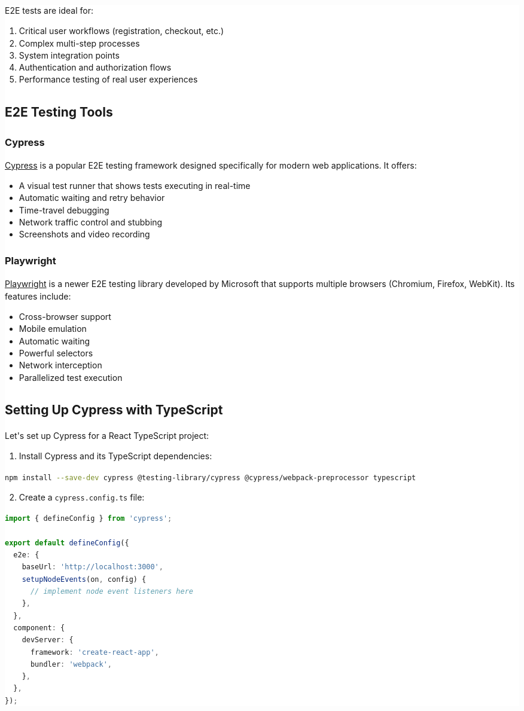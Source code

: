 E2E tests are ideal for:

1. Critical user workflows (registration, checkout, etc.)
2. Complex multi-step processes
3. System integration points
4. Authentication and authorization flows
5. Performance testing of real user experiences

## E2E Testing Tools

### Cypress

[Cypress](https://www.cypress.io/) is a popular E2E testing framework designed specifically for modern web applications. It offers:

- A visual test runner that shows tests executing in real-time
- Automatic waiting and retry behavior
- Time-travel debugging
- Network traffic control and stubbing
- Screenshots and video recording

### Playwright

[Playwright](https://playwright.dev/) is a newer E2E testing library developed by Microsoft that supports multiple browsers (Chromium, Firefox, WebKit). Its features include:

- Cross-browser support
- Mobile emulation
- Automatic waiting
- Powerful selectors
- Network interception
- Parallelized test execution

## Setting Up Cypress with TypeScript

Let's set up Cypress for a React TypeScript project:

1. Install Cypress and its TypeScript dependencies:

```bash
npm install --save-dev cypress @testing-library/cypress @cypress/webpack-preprocessor typescript
```

2. Create a `cypress.config.ts` file:

```typescript
import { defineConfig } from 'cypress';

export default defineConfig({
  e2e: {
    baseUrl: 'http://localhost:3000',
    setupNodeEvents(on, config) {
      // implement node event listeners here
    },
  },
  component: {
    devServer: {
      framework: 'create-react-app',
      bundler: 'webpack',
    },
  },
});
```
